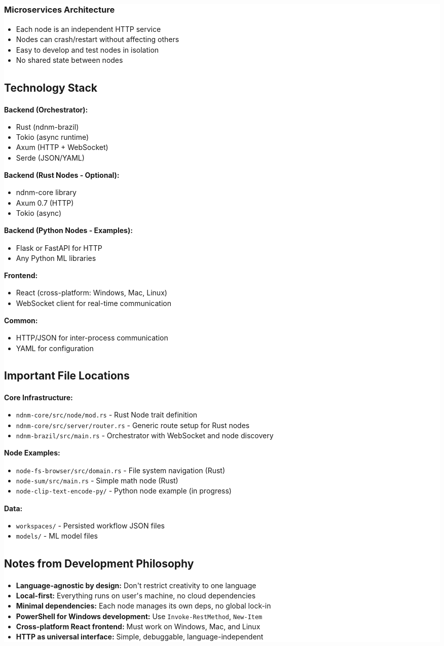 ### Microservices Architecture
- Each node is an independent HTTP service
- Nodes can crash/restart without affecting others
- Easy to develop and test nodes in isolation
- No shared state between nodes

## Technology Stack

**Backend (Orchestrator):**
- Rust (ndnm-brazil)
- Tokio (async runtime)
- Axum (HTTP + WebSocket)
- Serde (JSON/YAML)

**Backend (Rust Nodes - Optional):**
- ndnm-core library
- Axum 0.7 (HTTP)
- Tokio (async)

**Backend (Python Nodes - Examples):**
- Flask or FastAPI for HTTP
- Any Python ML libraries

**Frontend:**
- React (cross-platform: Windows, Mac, Linux)
- WebSocket client for real-time communication

**Common:**
- HTTP/JSON for inter-process communication
- YAML for configuration

## Important File Locations

**Core Infrastructure:**
- `ndnm-core/src/node/mod.rs` - Rust Node trait definition
- `ndnm-core/src/server/router.rs` - Generic route setup for Rust nodes
- `ndnm-brazil/src/main.rs` - Orchestrator with WebSocket and node discovery

**Node Examples:**
- `node-fs-browser/src/domain.rs` - File system navigation (Rust)
- `node-sum/src/main.rs` - Simple math node (Rust)
- `node-clip-text-encode-py/` - Python node example (in progress)

**Data:**
- `workspaces/` - Persisted workflow JSON files
- `models/` - ML model files

## Notes from Development Philosophy

- **Language-agnostic by design:** Don't restrict creativity to one language
- **Local-first:** Everything runs on user's machine, no cloud dependencies
- **Minimal dependencies:** Each node manages its own deps, no global lock-in
- **PowerShell for Windows development:** Use `Invoke-RestMethod`, `New-Item`
- **Cross-platform React frontend:** Must work on Windows, Mac, and Linux
- **HTTP as universal interface:** Simple, debuggable, language-independent
